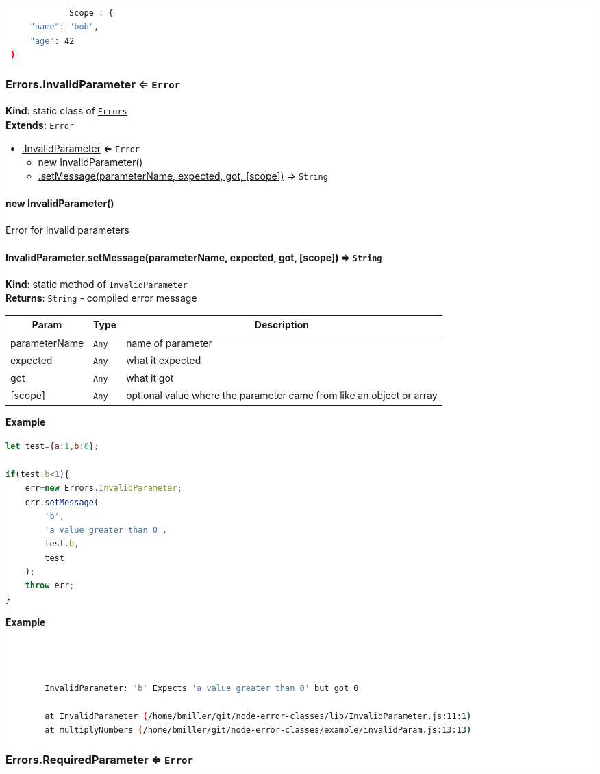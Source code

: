 ```sh
             Scope : {
     "name": "bob",
     "age": 42
 }

```
<a name="Errors.InvalidParameter"></a>
### Errors.InvalidParameter ⇐ <code>Error</code>
**Kind**: static class of <code>[Errors](#Errors)</code>  
**Extends:** <code>Error</code>  

* [.InvalidParameter](#Errors.InvalidParameter) ⇐ <code>Error</code>
    * [new InvalidParameter()](#new_Errors.InvalidParameter_new)
    * [.setMessage(parameterName, expected, got, [scope])](#Errors.InvalidParameter.setMessage) ⇒ <code>String</code>

<a name="new_Errors.InvalidParameter_new"></a>
#### new InvalidParameter()
Error for invalid parameters

<a name="Errors.InvalidParameter.setMessage"></a>
#### InvalidParameter.setMessage(parameterName, expected, got, [scope]) ⇒ <code>String</code>
**Kind**: static method of <code>[InvalidParameter](#Errors.InvalidParameter)</code>  
**Returns**: <code>String</code> - compiled error message  

| Param | Type | Description |
| --- | --- | --- |
| parameterName | <code>Any</code> | name of parameter |
| expected | <code>Any</code> | what it expected |
| got | <code>Any</code> | what it got |
| [scope] | <code>Any</code> | optional value where the parameter came from like an object or array |

**Example**  
```javascript
let test={a:1,b:0};

if(test.b<1){
    err=new Errors.InvalidParameter;
    err.setMessage(
        'b',
        'a value greater than 0',
        test.b,
        test
    );
    throw err;
}
```
**Example**  
```sh



        InvalidParameter: 'b' Expects 'a value greater than 0' but got 0

        at InvalidParameter (/home/bmiller/git/node-error-classes/lib/InvalidParameter.js:11:1)
        at multiplyNumbers (/home/bmiller/git/node-error-classes/example/invalidParam.js:13:13)

```
<a name="Errors.RequiredParameter"></a>
### Errors.RequiredParameter ⇐ <code>Error</code>